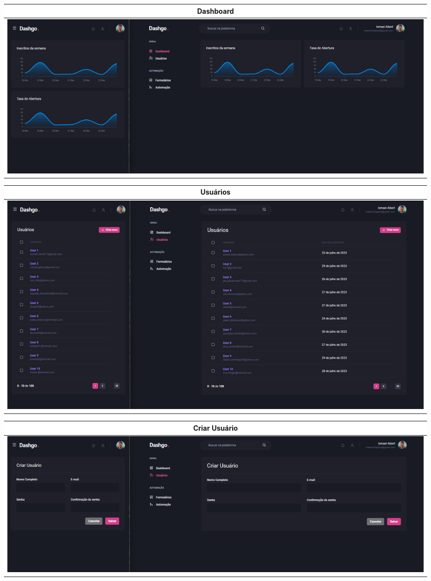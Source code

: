|                               Dashboard                               |
| :-------------------------------------------------------------------: |
| <img src="./src/assets/dashboard.png" alt="dashboard"  width="900" /> |

|                             Usuários                             |
| :--------------------------------------------------------------: |
| <img src="./src/assets/users.png" alt="usuários"  width="900" /> |

|                             Criar Usuário                              |
| :--------------------------------------------------------------------: |
| <img src="./src/assets/create.png" alt="usuários"  width="900" /> |
